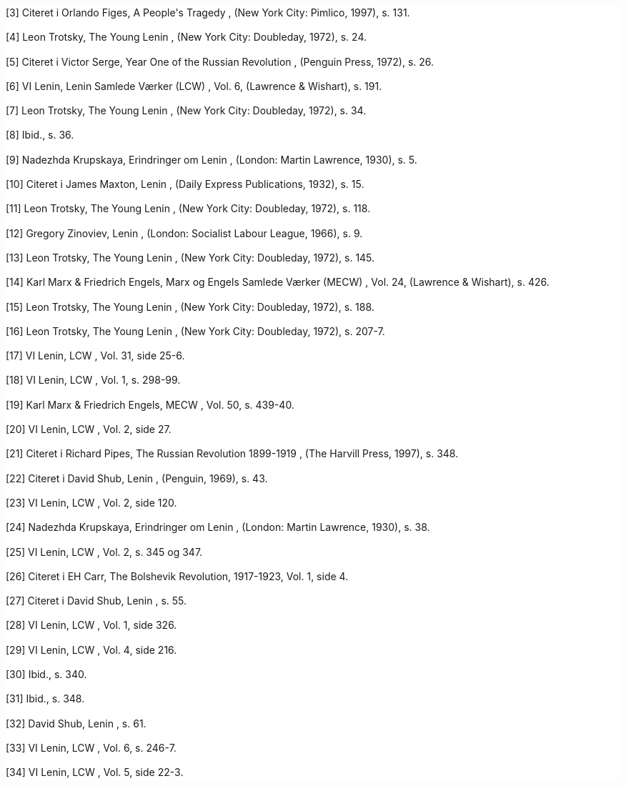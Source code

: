 [3]  Citeret i Orlando Figes,  A People's Tragedy , (New York City: Pimlico, 1997), s. 131.

[4]  Leon Trotsky,  The Young Lenin , (New York City: Doubleday, 1972), s. 24.

[5]  Citeret i Victor Serge,  Year One of the Russian Revolution , (Penguin Press, 1972), s. 26.

[6]  VI Lenin,  Lenin Samlede Værker (LCW) , Vol. 6, (Lawrence & Wishart), s. 191.

[7]  Leon Trotsky,  The Young Lenin , (New York City: Doubleday, 1972), s. 34.

[8]  Ibid., s. 36.

[9]  Nadezhda Krupskaya,  Erindringer om Lenin , (London: Martin Lawrence, 1930), s. 5.

[10]  Citeret i James Maxton,  Lenin , (Daily Express Publications, 1932), s. 15.

[11]  Leon Trotsky,  The Young Lenin , (New York City: Doubleday, 1972), s. 118.

[12]  Gregory Zinoviev,  Lenin , (London: Socialist Labour League, 1966), s. 9.

[13]  Leon Trotsky,  The Young Lenin , (New York City: Doubleday, 1972), s. 145.

[14]  Karl Marx & Friedrich Engels,  Marx og Engels Samlede Værker (MECW) , Vol. 24, (Lawrence & Wishart), s. 426.

[15]  Leon Trotsky,  The Young Lenin , (New York City: Doubleday, 1972), s. 188.

[16]  Leon Trotsky,  The Young Lenin , (New York City: Doubleday, 1972), s. 207-7.

[17]  VI Lenin,  LCW , Vol. 31, side 25-6.

[18]  VI Lenin,  LCW , Vol. 1, s. 298-99.

[19]  Karl Marx & Friedrich Engels,  MECW , Vol. 50, s. 439-40.

[20]  VI Lenin,  LCW , Vol. 2, side 27.

[21]  Citeret i Richard Pipes,  The Russian Revolution 1899-1919 , (The Harvill Press, 1997), s. 348.

[22]  Citeret i David Shub,  Lenin , (Penguin, 1969), s. 43.

[23]  VI Lenin,  LCW , Vol. 2, side 120.

[24]  Nadezhda Krupskaya,  Erindringer om Lenin , (London: Martin Lawrence, 1930), s. 38.

[25]  VI Lenin,  LCW , Vol. 2, s. 345 og 347.

[26]  Citeret i EH Carr,  The Bolshevik Revolution, 1917-1923,  Vol. 1, side 4.

[27]  Citeret i David Shub,  Lenin , s. 55.

[28]  VI Lenin,  LCW , Vol. 1, side 326.

[29]  VI Lenin,  LCW , Vol. 4, side 216.

[30]  Ibid., s. 340.

[31]  Ibid., s. 348.

[32]  David Shub,  Lenin , s. 61.

[33]  VI Lenin,  LCW , Vol. 6, s. 246-7.

[34]  VI Lenin,  LCW , Vol. 5, side 22-3.
